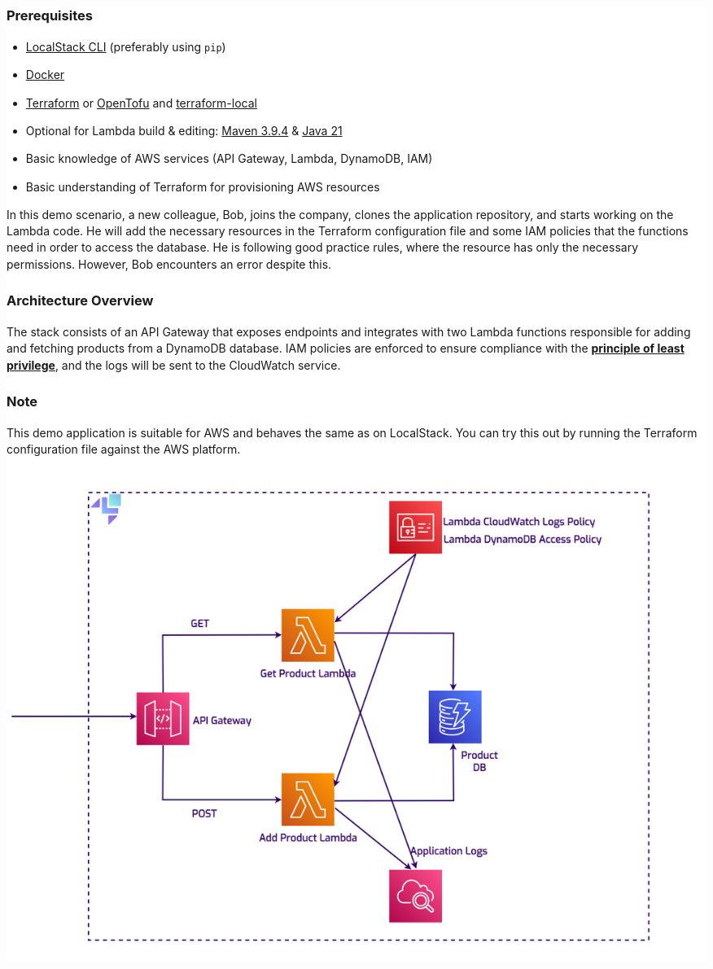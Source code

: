 ### **Prerequisites**

- [LocalStack CLI](https://docs.localstack.cloud/getting-started/installation/#localstack-cli) (preferably using `pip`)
- [Docker](https://docs.docker.com/engine/install/)
- [Terraform](https://developer.hashicorp.com/terraform/tutorials/aws-get-started/install-cli) or [OpenTofu](https://opentofu.org/docs/intro/install/) and [terraform-local](https://docs.localstack.cloud/user-guide/integrations/terraform/#install-the-tflocal-wrapper-script)
- Optional for Lambda build & editing: [Maven 3.9.4](https://maven.apache.org/install.html) & [Java 21](https://www.java.com/en/download/help/download_options.html)

- Basic knowledge of AWS services (API Gateway, Lambda, DynamoDB, IAM)
- Basic understanding of Terraform for provisioning AWS resources

In this demo scenario, a new colleague, Bob, joins the company, clones the application repository, and starts working on the Lambda code. He will add the necessary 
resources in the Terraform configuration file and some IAM policies that the functions need in order to access the database. 
He is following good practice rules, where the resource has only the necessary permissions. However, Bob encounters an error despite this.

### Architecture Overview

The stack consists of an API Gateway that exposes endpoints and integrates with two Lambda functions responsible for adding and fetching
products from a DynamoDB database. IAM policies are enforced to ensure compliance with the
**[principle of least privilege](https://en.wikipedia.org/wiki/Principle_of_least_privilege)**, and the logs will be sent to the CloudWatch service.

### Note

This demo application is suitable for AWS and behaves the same as on LocalStack. You can try this out by running the Terraform configuration file against the AWS platform.

![Application Diagram](cloud-pod-collab.png)